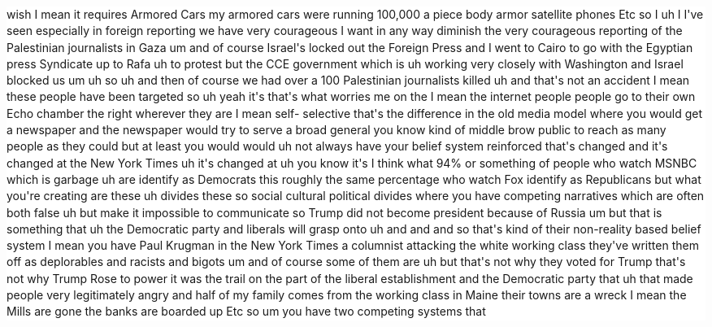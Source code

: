 wish I mean it requires Armored Cars my
armored cars were running 100,000 a
piece body armor satellite
phones Etc so I uh I I've seen
especially in foreign reporting we have
very courageous I want in any way
diminish the very courageous reporting
of the Palestinian journalists in Gaza
um and of course Israel's locked out the
Foreign Press and I went to Cairo to go
with the Egyptian press Syndicate up to
Rafa uh to protest but the CCE
government which is uh working very
closely with Washington and Israel
blocked us um uh so uh and then of
course we had over a 100 Palestinian
journalists killed uh
and that's not an accident I mean these
people have been targeted so uh yeah
it's that's what worries me on the I
mean the internet people people go to
their own Echo chamber the right
wherever they are I mean self- selective
that's the difference in the old media
model where you would get a newspaper
and the newspaper would try to serve a
broad
general you know kind of middle brow
public to reach as many people as they
could but at least you would would uh
not always have your belief system
reinforced that's changed and it's
changed at the New York Times uh it's
changed at uh you know it's I think what
94% or something of people who watch
MSNBC which is garbage uh are identify
as Democrats this roughly the same
percentage who watch Fox identify as
Republicans but what you're creating are
these uh divides these so social
cultural political divides where you
have competing narratives which are
often both false uh but make it
impossible to communicate so Trump did
not become president because of Russia
um but that is something that uh the
Democratic party and liberals will grasp
onto uh and and and so that's kind of
their non-reality based belief system I
mean you have Paul Krugman in the New
York Times a columnist attacking the
white working class they've written them
off as deplorables and racists and
bigots um and of course some of them are
uh but that's not why they voted for
Trump that's not why Trump Rose to power
it was the trail on the part of the
liberal establishment and the Democratic
party that uh that made people very
legitimately angry and half of my family
comes from the working class in Maine
their towns are a wreck I mean the Mills
are gone the banks are boarded up Etc so
um you have two competing systems that
